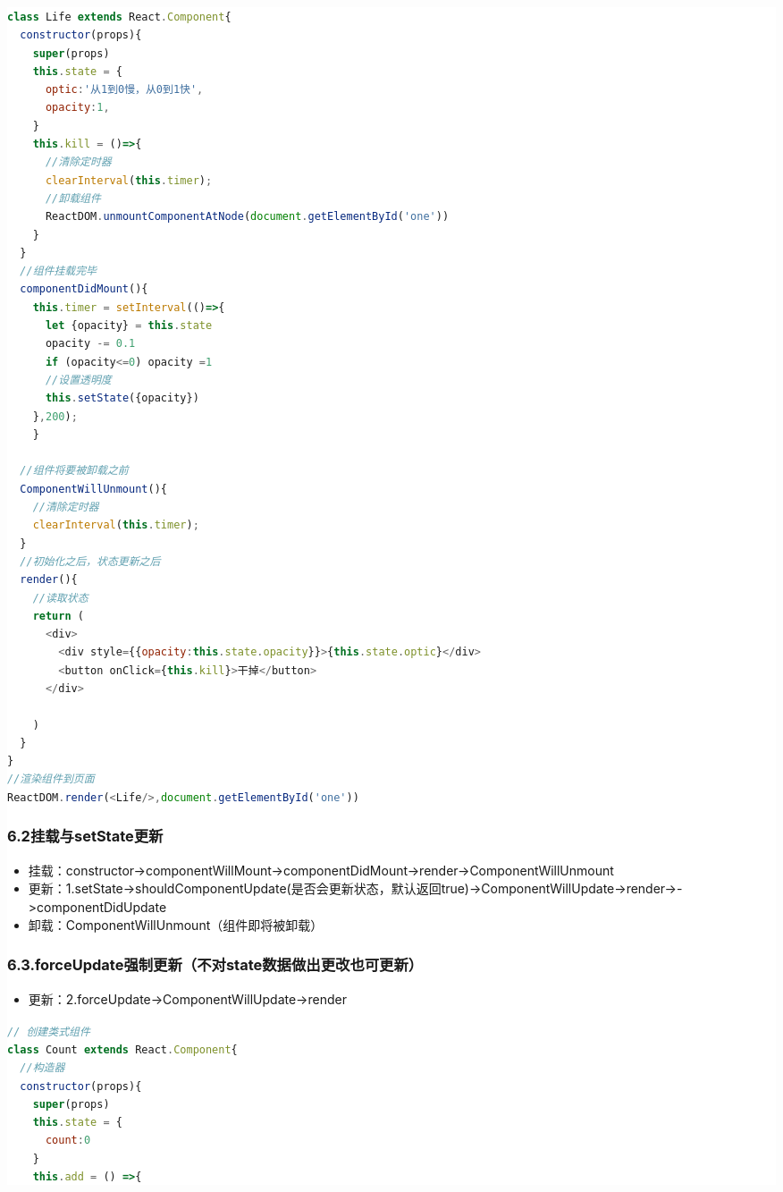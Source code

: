 ```javascript
class Life extends React.Component{
  constructor(props){
    super(props)
    this.state = {
      optic:'从1到0慢，从0到1快',
      opacity:1,
    }
    this.kill = ()=>{
      //清除定时器
      clearInterval(this.timer);
      //卸载组件
      ReactDOM.unmountComponentAtNode(document.getElementById('one'))
    }
  }
  //组件挂载完毕
  componentDidMount(){
    this.timer = setInterval(()=>{
      let {opacity} = this.state
      opacity -= 0.1
      if (opacity<=0) opacity =1
      //设置透明度
      this.setState({opacity})
    },200);
    }
  
  //组件将要被卸载之前
  ComponentWillUnmount(){
    //清除定时器
    clearInterval(this.timer);
  }
  //初始化之后，状态更新之后
  render(){
    //读取状态
    return (
      <div>
        <div style={{opacity:this.state.opacity}}>{this.state.optic}</div>      
        <button onClick={this.kill}>干掉</button>        
      </div>

    )
  }
}
//渲染组件到页面
ReactDOM.render(<Life/>,document.getElementById('one'))
```
### 6.2挂载与setState更新
- 挂载：constructor->componentWillMount->componentDidMount->render->ComponentWillUnmount
- 更新：1.setState->shouldComponentUpdate(是否会更新状态，默认返回true)->ComponentWillUpdate->render->->componentDidUpdate
- 卸载：ComponentWillUnmount（组件即将被卸载）
### 6.3.forceUpdate强制更新（不对state数据做出更改也可更新）
- 更新：2.forceUpdate->ComponentWillUpdate->render
```javascript
// 创建类式组件
class Count extends React.Component{
  //构造器
  constructor(props){
    super(props)
    this.state = {
      count:0
    }
    this.add = () =>{
```